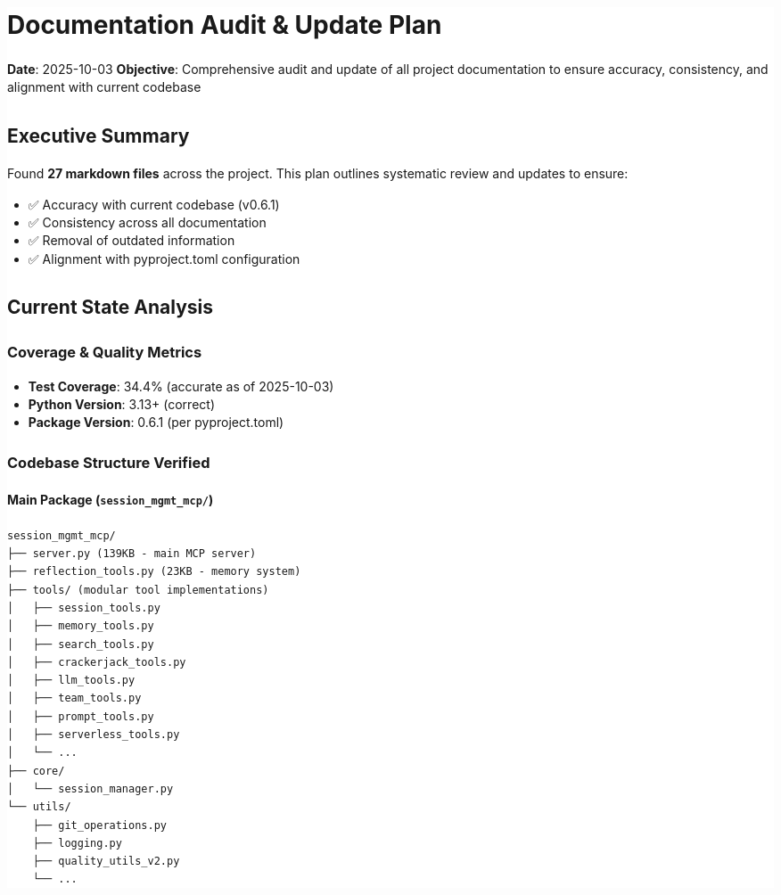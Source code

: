 # Documentation Audit & Update Plan

**Date**: 2025-10-03
**Objective**: Comprehensive audit and update of all project documentation to ensure accuracy, consistency, and alignment with current codebase

## Executive Summary

Found **27 markdown files** across the project. This plan outlines systematic review and updates to ensure:

- ✅ Accuracy with current codebase (v0.6.1)
- ✅ Consistency across all documentation
- ✅ Removal of outdated information
- ✅ Alignment with pyproject.toml configuration

## Current State Analysis

### Coverage & Quality Metrics

- **Test Coverage**: 34.4% (accurate as of 2025-10-03)
- **Python Version**: 3.13+ (correct)
- **Package Version**: 0.6.1 (per pyproject.toml)

### Codebase Structure Verified

#### Main Package (`session_mgmt_mcp/`)

```
session_mgmt_mcp/
├── server.py (139KB - main MCP server)
├── reflection_tools.py (23KB - memory system)
├── tools/ (modular tool implementations)
│   ├── session_tools.py
│   ├── memory_tools.py
│   ├── search_tools.py
│   ├── crackerjack_tools.py
│   ├── llm_tools.py
│   ├── team_tools.py
│   ├── prompt_tools.py
│   ├── serverless_tools.py
│   └── ...
├── core/
│   └── session_manager.py
└── utils/
    ├── git_operations.py
    ├── logging.py
    ├── quality_utils_v2.py
    └── ...
```
